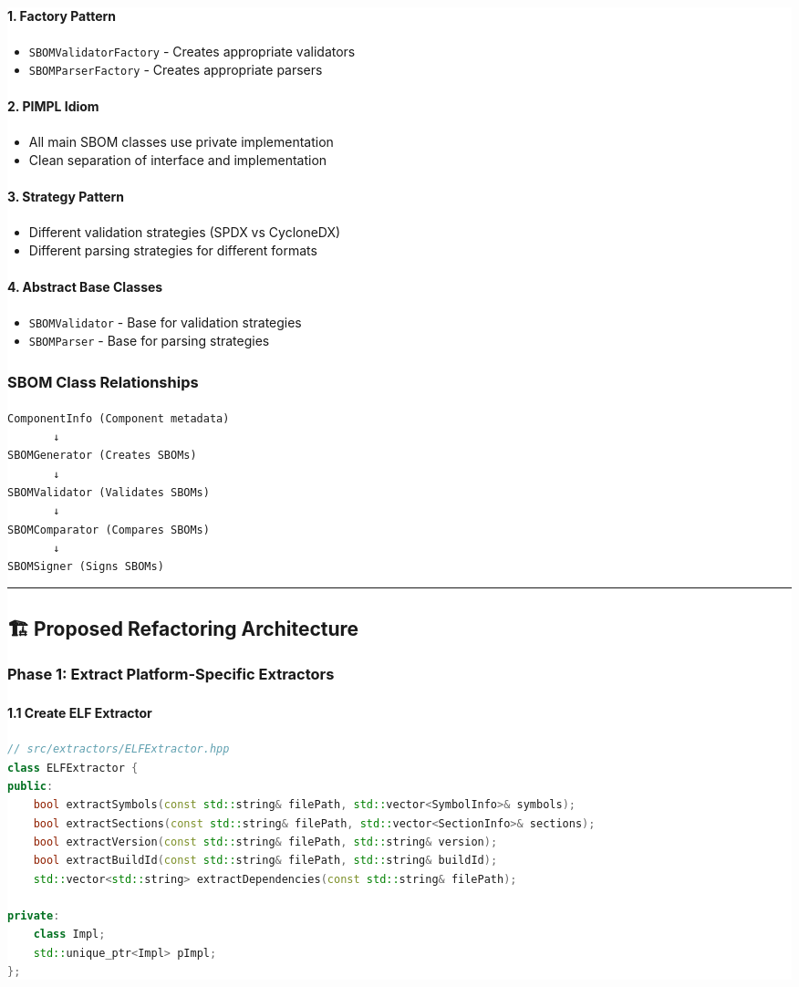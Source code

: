 #### 1. Factory Pattern
- `SBOMValidatorFactory` - Creates appropriate validators
- `SBOMParserFactory` - Creates appropriate parsers

#### 2. PIMPL Idiom
- All main SBOM classes use private implementation
- Clean separation of interface and implementation

#### 3. Strategy Pattern
- Different validation strategies (SPDX vs CycloneDX)
- Different parsing strategies for different formats

#### 4. Abstract Base Classes
- `SBOMValidator` - Base for validation strategies
- `SBOMParser` - Base for parsing strategies

### SBOM Class Relationships

```
ComponentInfo (Component metadata)
       ↓
SBOMGenerator (Creates SBOMs)
       ↓
SBOMValidator (Validates SBOMs)
       ↓
SBOMComparator (Compares SBOMs)
       ↓
SBOMSigner (Signs SBOMs)
```

---

## 🏗️ Proposed Refactoring Architecture

### Phase 1: Extract Platform-Specific Extractors

#### 1.1 Create ELF Extractor
```cpp
// src/extractors/ELFExtractor.hpp
class ELFExtractor {
public:
    bool extractSymbols(const std::string& filePath, std::vector<SymbolInfo>& symbols);
    bool extractSections(const std::string& filePath, std::vector<SectionInfo>& sections);
    bool extractVersion(const std::string& filePath, std::string& version);
    bool extractBuildId(const std::string& filePath, std::string& buildId);
    std::vector<std::string> extractDependencies(const std::string& filePath);
    
private:
    class Impl;
    std::unique_ptr<Impl> pImpl;
};
```
